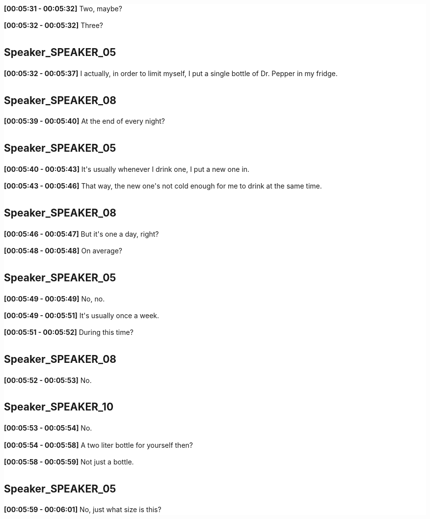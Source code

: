 **[00:05:31 - 00:05:32]** Two, maybe?

**[00:05:32 - 00:05:32]** Three?


## Speaker_SPEAKER_05

**[00:05:32 - 00:05:37]** I actually, in order to limit myself, I put a single bottle of Dr. Pepper in my fridge.


## Speaker_SPEAKER_08

**[00:05:39 - 00:05:40]** At the end of every night?


## Speaker_SPEAKER_05

**[00:05:40 - 00:05:43]** It's usually whenever I drink one, I put a new one in.

**[00:05:43 - 00:05:46]** That way, the new one's not cold enough for me to drink at the same time.


## Speaker_SPEAKER_08

**[00:05:46 - 00:05:47]** But it's one a day, right?

**[00:05:48 - 00:05:48]** On average?


## Speaker_SPEAKER_05

**[00:05:49 - 00:05:49]** No, no.

**[00:05:49 - 00:05:51]** It's usually once a week.

**[00:05:51 - 00:05:52]** During this time?


## Speaker_SPEAKER_08

**[00:05:52 - 00:05:53]** No.


## Speaker_SPEAKER_10

**[00:05:53 - 00:05:54]** No.

**[00:05:54 - 00:05:58]** A two liter bottle for yourself then?

**[00:05:58 - 00:05:59]** Not just a bottle.


## Speaker_SPEAKER_05

**[00:05:59 - 00:06:01]** No, just what size is this?
